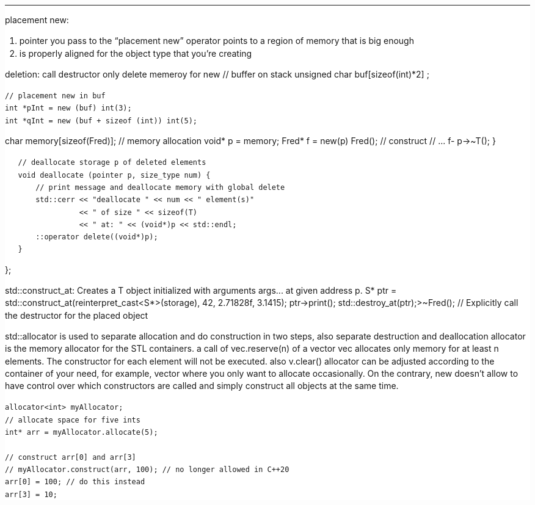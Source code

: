 *****************************************************************************************************************************************************************************

placement new:
1. pointer you pass to the “placement new” operator points to a region of memory that is big enough 
2. is properly aligned for the object type that you’re creating

deletion: call destructor
only delete memeroy for new
    // buffer on stack
    unsigned char buf[sizeof(int)*2] ;
  
    // placement new in buf
    int *pInt = new (buf) int(3);
    int *qInt = new (buf + sizeof (int)) int(5);
    
  char memory[sizeof(Fred)]; // memory allocation
  void* p = memory;
  Fred* f = new(p) Fred();   // construct
  // ...
  f-       p->~T();
       }

       // deallocate storage p of deleted elements
       void deallocate (pointer p, size_type num) {
           // print message and deallocate memory with global delete
           std::cerr << "deallocate " << num << " element(s)"
                     << " of size " << sizeof(T)
                     << " at: " << (void*)p << std::endl;
           ::operator delete((void*)p);
       }
   };

std::construct_at:
Creates a T object initialized with arguments args... at given address p.
    S* ptr = std::construct_at(reinterpret_cast<S*>(storage), 42, 2.71828f, 3.1415);
    ptr->print(); 
    std::destroy_at(ptr);>~Fred();   // Explicitly call the destructor for the placed object

std::allocator is used to separate allocation and do construction in two steps, also separate destruction and deallocation
allocator is the memory allocator for the STL containers. 
a call of vec.reserve(n) of a vector vec allocates only memory for at least n elements. 
The constructor for each element will not be executed. also v.clear()
    allocator can be adjusted according to the container of your need, for example, vector where you only want to allocate occasionally.
    On the contrary, new doesn’t allow to have control over which constructors are called and simply construct all objects at the same time. 


    allocator<int> myAllocator;
    // allocate space for five ints
    int* arr = myAllocator.allocate(5);
 
    // construct arr[0] and arr[3]
    // myAllocator.construct(arr, 100); // no longer allowed in C++20
    arr[0] = 100; // do this instead
    arr[3] = 10;
